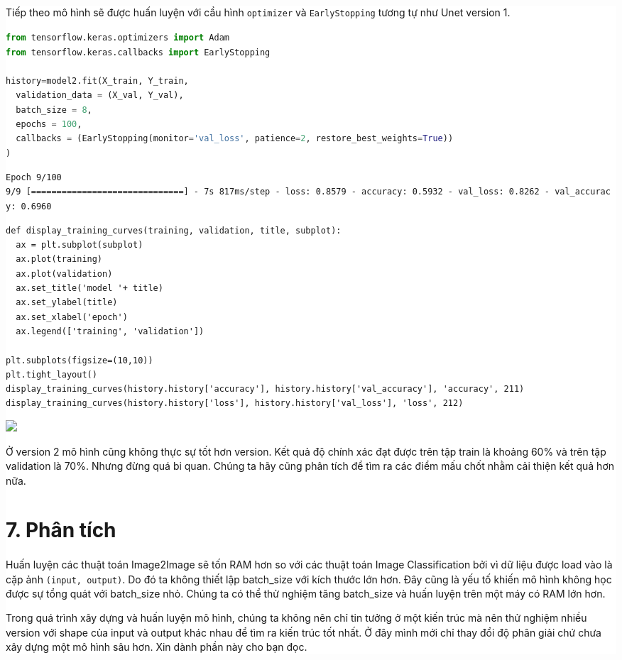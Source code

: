 
Tiếp theo mô hình sẽ được huấn luyện với cầu hình `optimizer` và `EarlyStopping` tương tự như Unet version 1.

```python
from tensorflow.keras.optimizers import Adam
from tensorflow.keras.callbacks import EarlyStopping

history=model2.fit(X_train, Y_train,
  validation_data = (X_val, Y_val),
  batch_size = 8,
  epochs = 100,
  callbacks = (EarlyStopping(monitor='val_loss', patience=2, restore_best_weights=True))
)
```

    Epoch 9/100
    9/9 [==============================] - 7s 817ms/step - loss: 0.8579 - accuracy: 0.5932 - val_loss: 0.8262 - val_accuracy: 0.6960
    


```
def display_training_curves(training, validation, title, subplot):
  ax = plt.subplot(subplot)
  ax.plot(training)
  ax.plot(validation)
  ax.set_title('model '+ title)
  ax.set_ylabel(title)
  ax.set_xlabel('epoch')
  ax.legend(['training', 'validation'])

plt.subplots(figsize=(10,10))
plt.tight_layout()
display_training_curves(history.history['accuracy'], history.history['val_accuracy'], 'accuracy', 211)
display_training_curves(history.history['loss'], history.history['val_loss'], 'loss', 212)
```

<img src="/assets/images/20200620_Unet/Unet_26_0.png" class="largepic"/>

Ở version 2 mô hình cũng không thực sự tốt hơn version. Kết quả độ chính xác đạt được trên tập train là khoảng 60% và trên tập validation là 70%. Nhưng đừng quá bi quan. Chúng ta hãy cũng phân tích để tìm ra các điểm mấu chốt nhằm cải thiện kết quả hơn nữa.

# 7. Phân tích

Huấn luyện các thuật toán Image2Image sẽ tốn RAM hơn so với các thuật toán Image Classification bởi vì dữ liệu được load vào là cặp ảnh `(input, output)`. Do đó ta không thiết lập batch_size với kích thước lớn hơn. Đây cũng là yếu tố khiến mô hình không học được sự tổng quát với batch_size nhỏ. Chúng ta có thể thử nghiệm tăng batch_size và huấn luyện trên một máy có RAM lớn hơn.

Trong quá trình xây dựng và huấn luyện mô hình, chúng ta không nên chỉ tin tưởng ở một kiến trúc mà nên thử nghiệm nhiều version với shape của input và output khác nhau để tìm ra kiến trúc tốt nhất. Ở đây mình mới chỉ thay đổi độ phân giải chứ chưa xây dựng một mô hình sâu hơn. Xin dành phần này cho bạn đọc.
